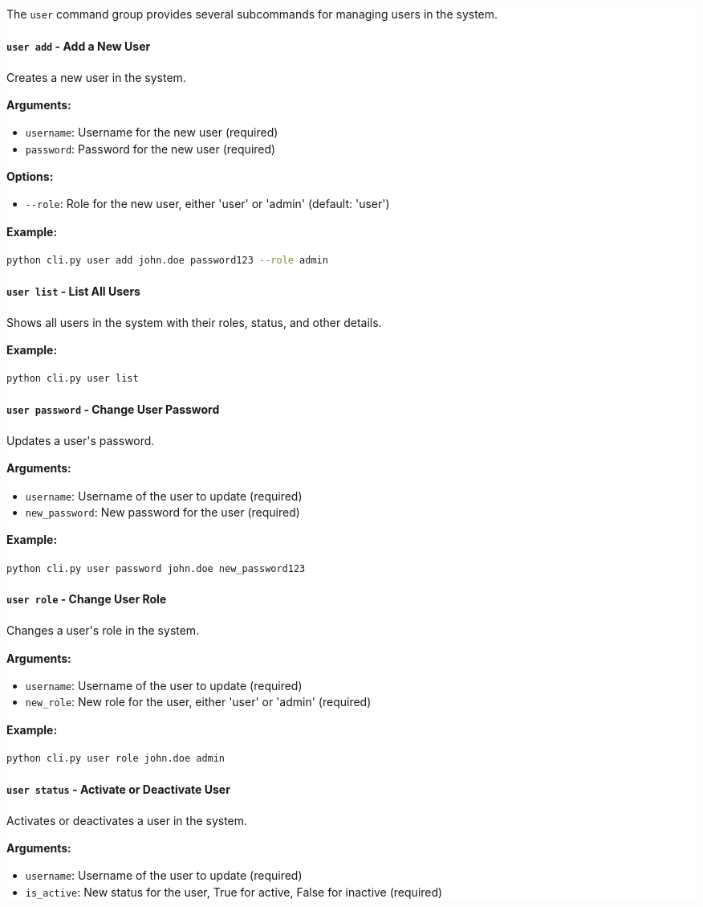 The `user` command group provides several subcommands for managing users in the system.

#### `user add` - Add a New User

Creates a new user in the system.

**Arguments:**
- `username`: Username for the new user (required)
- `password`: Password for the new user (required)

**Options:**
- `--role`: Role for the new user, either 'user' or 'admin' (default: 'user')

**Example:**
```bash
python cli.py user add john.doe password123 --role admin
```

#### `user list` - List All Users

Shows all users in the system with their roles, status, and other details.

**Example:**
```bash
python cli.py user list
```

#### `user password` - Change User Password

Updates a user's password.

**Arguments:**
- `username`: Username of the user to update (required)
- `new_password`: New password for the user (required)

**Example:**
```bash
python cli.py user password john.doe new_password123
```

#### `user role` - Change User Role

Changes a user's role in the system.

**Arguments:**
- `username`: Username of the user to update (required)
- `new_role`: New role for the user, either 'user' or 'admin' (required)

**Example:**
```bash
python cli.py user role john.doe admin
```

#### `user status` - Activate or Deactivate User

Activates or deactivates a user in the system.

**Arguments:**
- `username`: Username of the user to update (required)
- `is_active`: New status for the user, True for active, False for inactive (required)
